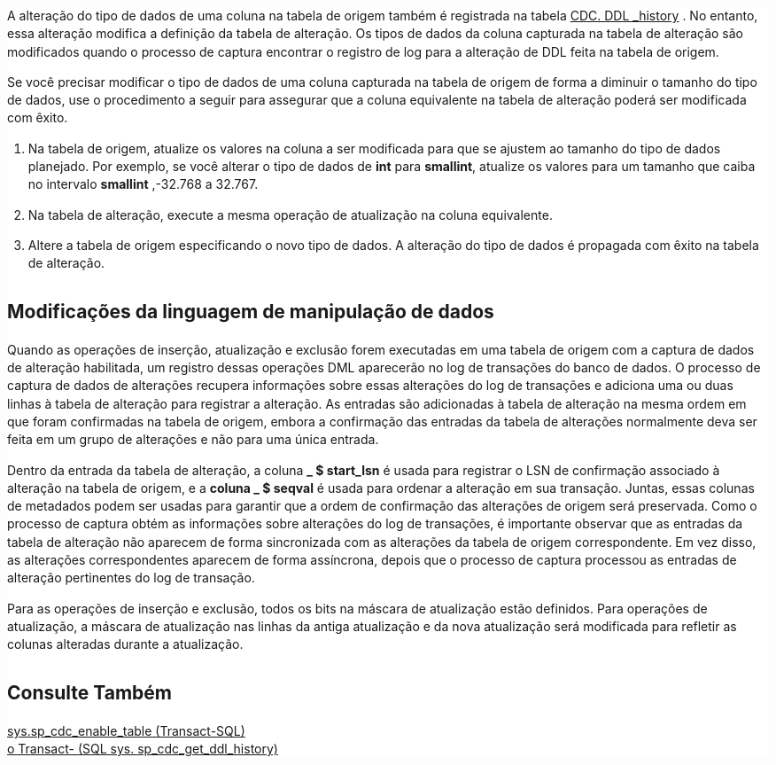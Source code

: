  A alteração do tipo de dados de uma coluna na tabela de origem também é registrada na tabela [CDC. DDL _history](../../relational-databases/system-tables/cdc-ddl-history-transact-sql.md) . No entanto, essa alteração modifica a definição da tabela de alteração. Os tipos de dados da coluna capturada na tabela de alteração são modificados quando o processo de captura encontrar o registro de log para a alteração de DDL feita na tabela de origem.  
  
 Se você precisar modificar o tipo de dados de uma coluna capturada na tabela de origem de forma a diminuir o tamanho do tipo de dados, use o procedimento a seguir para assegurar que a coluna equivalente na tabela de alteração poderá ser modificada com êxito.  
  
1.  Na tabela de origem, atualize os valores na coluna a ser modificada para que se ajustem ao tamanho do tipo de dados planejado. Por exemplo, se você alterar o tipo de dados de **int** para **smallint**, atualize os valores para um tamanho que caiba no intervalo **smallint** ,-32.768 a 32.767.  
  
2.  Na tabela de alteração, execute a mesma operação de atualização na coluna equivalente.  
  
3.  Altere a tabela de origem especificando o novo tipo de dados. A alteração do tipo de dados é propagada com êxito na tabela de alteração.  

## <a name="data-manipulation-language-modifications"></a>Modificações da linguagem de manipulação de dados  
 Quando as operações de inserção, atualização e exclusão forem executadas em uma tabela de origem com a captura de dados de alteração habilitada, um registro dessas operações DML aparecerão no log de transações do banco de dados. O processo de captura de dados de alterações recupera informações sobre essas alterações do log de transações e adiciona uma ou duas linhas à tabela de alteração para registrar a alteração. As entradas são adicionadas à tabela de alteração na mesma ordem em que foram confirmadas na tabela de origem, embora a confirmação das entradas da tabela de alterações normalmente deva ser feita em um grupo de alterações e não para uma única entrada.  
  
 Dentro da entrada da tabela de alteração, a coluna **_ $ start_lsn** é usada para registrar o LSN de confirmação associado à alteração na tabela de origem, e a **coluna _ $ seqval** é usada para ordenar a alteração em sua transação. Juntas, essas colunas de metadados podem ser usadas para garantir que a ordem de confirmação das  alterações de origem será preservada. Como o processo de captura obtém as informações sobre alterações do log de transações, é importante observar que as entradas da tabela de alteração não aparecem de forma sincronizada com as alterações da tabela de origem correspondente. Em vez disso, as alterações correspondentes aparecem de forma assíncrona, depois que o processo de captura processou as entradas de alteração pertinentes do log de transação.  
  
 Para as operações de inserção e exclusão, todos os bits na máscara de atualização estão definidos. Para operações de atualização, a máscara de atualização nas linhas da antiga atualização e da nova atualização será modificada para refletir as colunas alteradas durante a atualização.  
  
## <a name="see-also"></a>Consulte Também  
 [sys.sp_cdc_enable_table &#40;Transact-SQL&#41;](../../relational-databases/system-stored-procedures/sys-sp-cdc-enable-table-transact-sql.md)   
 [o Transact- &#40;SQL sys. sp_cdc_get_ddl_history&#41;](../../relational-databases/system-stored-procedures/sys-sp-cdc-get-ddl-history-transact-sql.md)  
  
  
